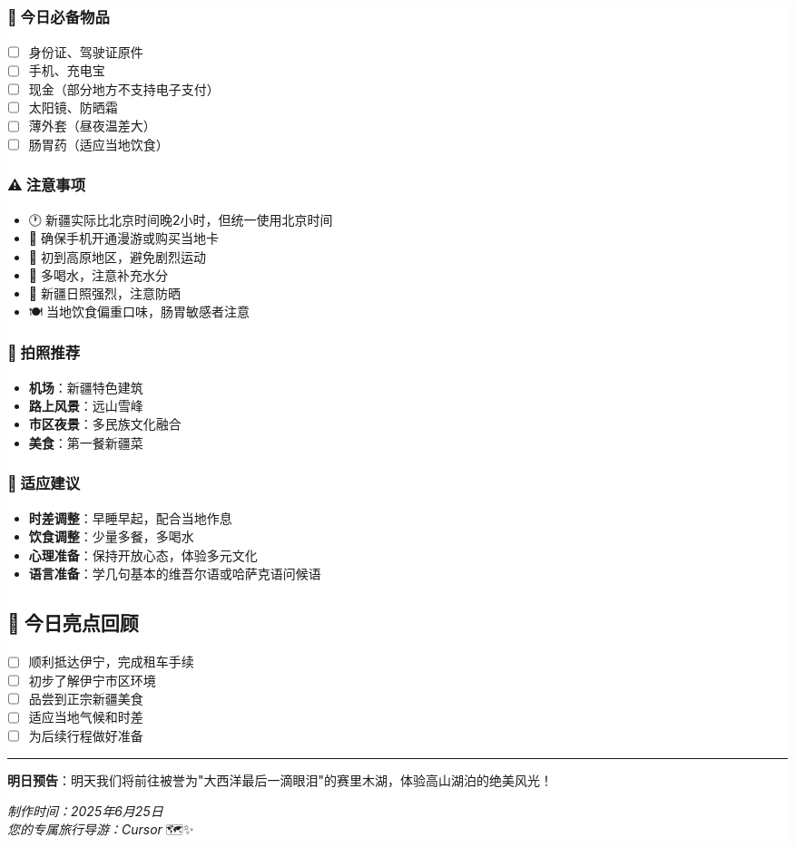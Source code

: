 ### 🎒 今日必备物品
- [ ] 身份证、驾驶证原件
- [ ] 手机、充电宝
- [ ] 现金（部分地方不支持电子支付）
- [ ] 太阳镜、防晒霜
- [ ] 薄外套（昼夜温差大）
- [ ] 肠胃药（适应当地饮食）

### ⚠️ 注意事项
- 🕐 新疆实际比北京时间晚2小时，但统一使用北京时间
- 📱 确保手机开通漫游或购买当地卡
- 💊 初到高原地区，避免剧烈运动
- 🌊 多喝水，注意补充水分
- 🧴 新疆日照强烈，注意防晒
- 🍽️ 当地饮食偏重口味，肠胃敏感者注意

### 📸 拍照推荐
- **机场**：新疆特色建筑
- **路上风景**：远山雪峰
- **市区夜景**：多民族文化融合
- **美食**：第一餐新疆菜

### 🌟 适应建议
- **时差调整**：早睡早起，配合当地作息
- **饮食调整**：少量多餐，多喝水
- **心理准备**：保持开放心态，体验多元文化
- **语言准备**：学几句基本的维吾尔语或哈萨克语问候语

## 🌟 今日亮点回顾
- [ ] 顺利抵达伊宁，完成租车手续
- [ ] 初步了解伊宁市区环境
- [ ] 品尝到正宗新疆美食
- [ ] 适应当地气候和时差
- [ ] 为后续行程做好准备

---

**明日预告**：明天我们将前往被誉为"大西洋最后一滴眼泪"的赛里木湖，体验高山湖泊的绝美风光！

*制作时间：2025年6月25日*  
*您的专属旅行导游：Cursor* 🗺️✨ 